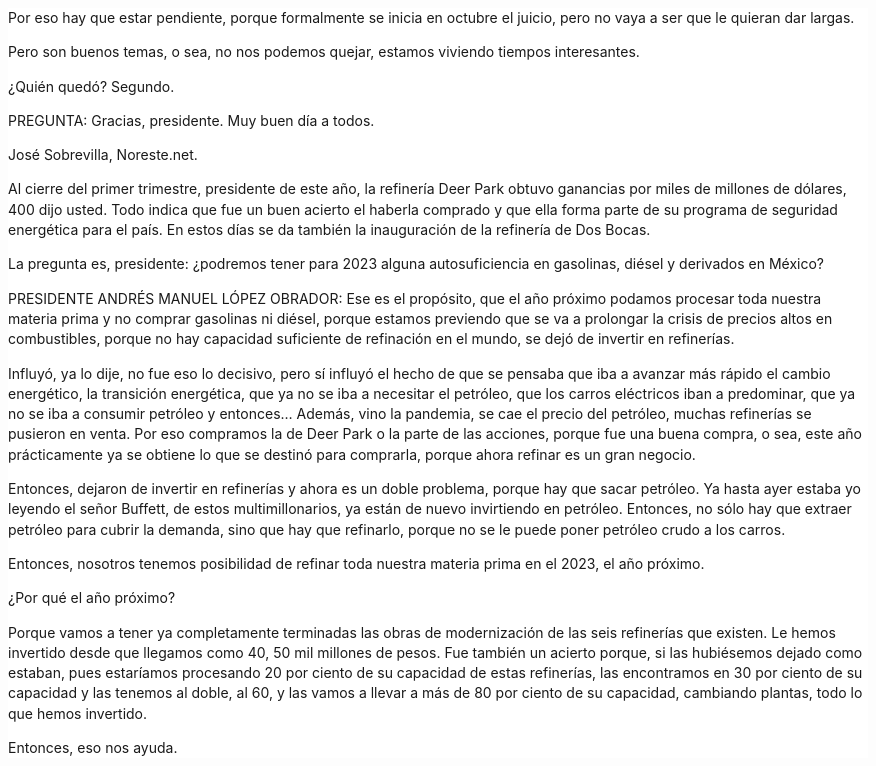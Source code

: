 Por eso hay que estar pendiente, porque formalmente se inicia en octubre el
juicio, pero no vaya a ser que le quieran dar largas.

Pero son buenos temas, o sea, no nos podemos quejar, estamos viviendo tiempos
interesantes.

¿Quién quedó? Segundo.

PREGUNTA: Gracias, presidente. Muy buen día a todos.

José Sobrevilla, Noreste.net.

Al cierre del primer trimestre, presidente de este año, la refinería Deer Park
obtuvo ganancias por miles de millones de dólares, 400 dijo usted. Todo indica
que fue un buen acierto el haberla comprado y que ella forma parte de su
programa de seguridad energética para el país. En estos días se da también la
inauguración de la refinería de Dos Bocas.

La pregunta es, presidente: ¿podremos tener para 2023 alguna autosuficiencia
en gasolinas, diésel y derivados en México?

PRESIDENTE ANDRÉS MANUEL LÓPEZ OBRADOR: Ese es el propósito, que el año
próximo podamos procesar toda nuestra materia prima y no comprar gasolinas ni
diésel, porque estamos previendo que se va a prolongar la crisis de precios
altos en combustibles, porque no hay capacidad suficiente de refinación en el
mundo, se dejó de invertir en refinerías.

Influyó, ya lo dije, no fue eso lo decisivo, pero sí influyó el hecho de que
se pensaba que iba a avanzar más rápido el cambio energético, la transición
energética, que ya no se iba a necesitar el petróleo, que los carros
eléctricos iban a predominar, que ya no se iba a consumir petróleo y entonces…
Además, vino la pandemia, se cae el precio del petróleo, muchas refinerías se
pusieron en venta. Por eso compramos la de Deer Park o la parte de las
acciones, porque fue una buena compra, o sea, este año prácticamente ya se
obtiene lo que se destinó para comprarla, porque ahora refinar es un gran
negocio.

Entonces, dejaron de invertir en refinerías y ahora es un doble problema,
porque hay que sacar petróleo. Ya hasta ayer estaba yo leyendo el señor
Buffett, de estos multimillonarios, ya están de nuevo invirtiendo en petróleo.
Entonces, no sólo hay que extraer petróleo para cubrir la demanda, sino que
hay que refinarlo, porque no se le puede poner petróleo crudo a los carros.

Entonces, nosotros tenemos posibilidad de refinar toda nuestra materia prima
en el 2023, el año próximo.

¿Por qué el año próximo?

Porque vamos a tener ya completamente terminadas las obras de modernización de
las seis refinerías que existen. Le hemos invertido desde que llegamos como
40, 50 mil millones de pesos. Fue también un acierto porque, si las hubiésemos
dejado como estaban, pues estaríamos procesando 20 por ciento de su capacidad
de estas refinerías, las encontramos en 30 por ciento de su capacidad y las
tenemos al doble, al 60, y las vamos a llevar a más de 80 por ciento de su
capacidad, cambiando plantas, todo lo que hemos invertido.

Entonces, eso nos ayuda.
